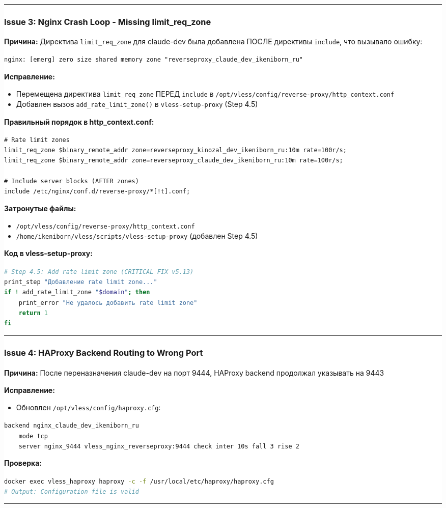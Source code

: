 
---

### Issue 3: Nginx Crash Loop - Missing limit_req_zone
**Причина:** Директива `limit_req_zone` для claude-dev была добавлена ПОСЛЕ директивы `include`, что вызывало ошибку:
```
nginx: [emerg] zero size shared memory zone "reverseproxy_claude_dev_ikeniborn_ru"
```

**Исправление:**
- Перемещена директива `limit_req_zone` ПЕРЕД `include` в `/opt/vless/config/reverse-proxy/http_context.conf`
- Добавлен вызов `add_rate_limit_zone()` в `vless-setup-proxy` (Step 4.5)

**Правильный порядок в http_context.conf:**
```nginx
# Rate limit zones
limit_req_zone $binary_remote_addr zone=reverseproxy_kinozal_dev_ikeniborn_ru:10m rate=100r/s;
limit_req_zone $binary_remote_addr zone=reverseproxy_claude_dev_ikeniborn_ru:10m rate=100r/s;

# Include server blocks (AFTER zones)
include /etc/nginx/conf.d/reverse-proxy/*[!t].conf;
```

**Затронутые файлы:**
- `/opt/vless/config/reverse-proxy/http_context.conf`
- `/home/ikeniborn/vless/scripts/vless-setup-proxy` (добавлен Step 4.5)

**Код в vless-setup-proxy:**
```bash
# Step 4.5: Add rate limit zone (CRITICAL FIX v5.13)
print_step "Добавление rate limit zone..."
if ! add_rate_limit_zone "$domain"; then
    print_error "Не удалось добавить rate limit zone"
    return 1
fi
```

---

### Issue 4: HAProxy Backend Routing to Wrong Port
**Причина:** После переназначения claude-dev на порт 9444, HAProxy backend продолжал указывать на 9443

**Исправление:**
- Обновлен `/opt/vless/config/haproxy.cfg`:
```haproxy
backend nginx_claude_dev_ikeniborn_ru
    mode tcp
    server nginx_9444 vless_nginx_reverseproxy:9444 check inter 10s fall 3 rise 2
```

**Проверка:**
```bash
docker exec vless_haproxy haproxy -c -f /usr/local/etc/haproxy/haproxy.cfg
# Output: Configuration file is valid
```

---
